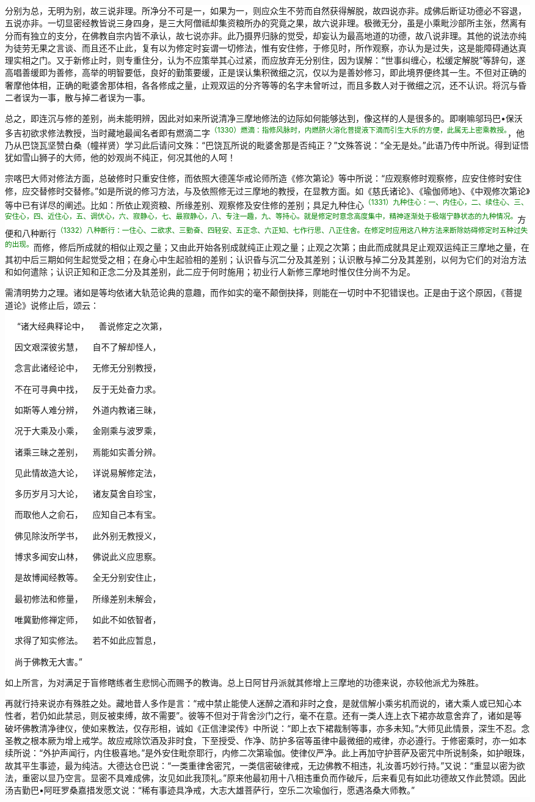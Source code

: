 分别为总，无明为别，故三说非理。所净分不可是一，如果为一，则应众生不劳而自然获得解脱，故四说亦非。成佛后断证功德必不容退，五说亦非。一切显密经教皆说三身四身，是三大阿僧祗却集资粮所办的究竟之果，故六说非理。极微无分，虽是小乘毗沙部所主张，然离有分而有独立的支分，在佛教自宗内皆不承认，故七说亦非。此乃摄界归脉的觉受，却妄认为最高地道的功德，故八说非理。其他的说法亦纯为徒劳无果之言谈、而且还不止此，复有以为修定时妄谓一切修法，惟有安住修，于修见时，所作观察，亦认为是过失，这是能障碍通达真理实相之门。又于新修止时，则专重住分，认为不应策举其心过紧，而应放弃无分别住，因为误解：“世事纠缠心，松缓定解脱”等辞句，遂高唱善缓即为善修，高举的明智要低，良好的勤策要缓，正是误认集积微细之沉，仅以为是善妙修习，即此境界便终其一生。不但对正确的奢摩他体相，正确的毗婆舍那体相，各各修成之量，止观双运的分齐等等的名字未曾听过，而且多数人对于微细之沉，还不认识。将沉与昏二者误为一事，散与掉二者误为一事。

总之，即连沉与修的差别，尚未能明辨，因此对如来所说清净三摩地修法的边际如何能够达到，像这样的人是很多的。即喇嘛邬玛巴•保沃多吉初欲求修法教授，当时藏地最闻名者即有燃滴二字<sup><font color="green">（1330）燃滴：指修风脉时，内燃脐火溶化菩提液下滴而引生大乐的方便，此属无上密乘教授。</font></sup>，他乃从巴饶瓦坚赞白桑（幢祥贤）学习此后请问文殊：“巴饶瓦所说的毗婆舍那是否纯正？”文殊答说：“全无是处。”此语乃传中所说。得到证悟犹如雪山狮子的大师，他的妙观尚不纯正，何况其他的人呵！

宗喀巴大师对修法方面，总破修时只重安住修，而依照大德莲华戒论师所造《修次第论》等中所说：“应观察修时观察修，应安住修时安住修，应交替修时交替修。”如是所说的修习方法，与及依照修无过三摩地的教授，在显教方面。如《慈氏诸论》、《瑜伽师地》、《中观修次第论》等中已有详尽的阐述。比如：所依止观资粮、所缘差别、观察修及安住修的差别；具足九种住心<sup><font color="green">（1331）九种住心：一、内住心，二、续住心、三、安住心，四、近住心，五、调伏心，六、寂静心，七、最寂静心，八、专注一趣，九、等持心。就是修定时意念高度集中，精神逐渐处于极端宁静状态的九种情况。</font></sup>方便和八种断行<sup><font color="green">（1332）八种断行：一住心、二欲求、三勤奋、四轻安、五正念、六正知、七作行思、八正住舍。在修定时应用这八种方法来断除妨碍修定时五种过失的出现。</font></sup>而修，修后所成就的相似止观之量；又由此开始各别成就纯正止观之量；止观之次第；由此而成就具足止观双运纯正三摩地之量，在其初中后三期如何生起觉受之相；在身心中生起验相的差别；认识昏与沉二分及其差别；认识散与掉二分及其差别，以何为它们的对治方法和如何遣除；认识正知和正念二分及其差别，此二应于何时施用；初业行人新修三摩地时惟仅住分尚不为足。

需清明势力之理。诸如是等均依诸大轨范论典的意趣，而作如实的毫不颠倒抉择，则能在一切时中不犯错误也。正是由于这个原因，《菩提道论》说修止后，颂云：

&nbsp;&nbsp;&nbsp;&nbsp; “诸大经典释论中，&nbsp;&nbsp;&nbsp;&nbsp;善说修定之次第， 

&nbsp;&nbsp;&nbsp;&nbsp;因文艰深彼劣慧，&nbsp;&nbsp;&nbsp;&nbsp;自不了解却怪人， 

&nbsp;&nbsp;&nbsp;&nbsp;念言此诸经论中，&nbsp;&nbsp;&nbsp;&nbsp;无修无分别教授， 

&nbsp;&nbsp;&nbsp;&nbsp;不在可寻典中找，&nbsp;&nbsp;&nbsp;&nbsp;反于无处奋力求。 

&nbsp;&nbsp;&nbsp;&nbsp;如斯等人难分辨，&nbsp;&nbsp;&nbsp;&nbsp;外道内教诸三昧，

&nbsp;&nbsp;&nbsp;&nbsp;况于大乘及小乘，&nbsp;&nbsp;&nbsp;&nbsp;金刚乘与波罗乘， 

&nbsp;&nbsp;&nbsp;&nbsp;诸乘三昧之差别，&nbsp;&nbsp;&nbsp;&nbsp;焉能如实善分辨。 

&nbsp;&nbsp;&nbsp;&nbsp;见此情故造大论，&nbsp;&nbsp;&nbsp;&nbsp;详说易解修定法， 

&nbsp;&nbsp;&nbsp;&nbsp;多历岁月习大论，&nbsp;&nbsp;&nbsp;&nbsp;诸友莫舍自珍宝， 

&nbsp;&nbsp;&nbsp;&nbsp;而取他人之俞石，&nbsp;&nbsp;&nbsp;&nbsp;应知自己本有宝。 

&nbsp;&nbsp;&nbsp;&nbsp;佛见除汝所学书，&nbsp;&nbsp;&nbsp;&nbsp;此外别无教授义， 

&nbsp;&nbsp;&nbsp;&nbsp;博求多闻安山林，&nbsp;&nbsp;&nbsp;&nbsp;佛说此义应思察。 

&nbsp;&nbsp;&nbsp;&nbsp;是故博闻经教等。&nbsp;&nbsp;&nbsp;&nbsp;全无分别安住止， 

&nbsp;&nbsp;&nbsp;&nbsp;最初修法和修量，&nbsp;&nbsp;&nbsp;&nbsp;所缘差别未解会， 

&nbsp;&nbsp;&nbsp;&nbsp;唯冀勤修禅定师，&nbsp;&nbsp;&nbsp;&nbsp;如此不如依智者， 

&nbsp;&nbsp;&nbsp;&nbsp;求得了知实修法。&nbsp;&nbsp;&nbsp;&nbsp;若不如此应暂息， 

&nbsp;&nbsp;&nbsp;&nbsp;尚于佛教无大害。”

如上所言，为对满足于盲修瞎练者生悲悯心而赐予的教诲。总上日阿甘丹派就其修增上三摩地的功德来说，亦较他派尤为殊胜。

再就行持来说亦有殊胜之处。藏地昔人多作是言：“戒中禁止能使人迷醉之酒和非时之食，是就信解小乘劣机而说的，诸大乘人或已知心本性者，若仍如此禁忌，则反被束缚，故不需要”。彼等不但对于背舍沙门之行，毫不在意。还有一类人连上衣下裙亦故意舍弃了，诸如是等破坏佛教清净律仪，使如来教法，仅存形相，诚如《正信津梁传》中所说：“即上衣下裙裁制等事，亦多未知。”大师见此情景，深生不忍。念圣教之根本厥为增上戒学。故应戒除饮酒及非时食，下至授受、作净、防护多宿等虽律中最微细的戒律，亦必遵行。于修密乘时，亦一如本续所说：“外护声闻行，内住极喜地。”是外安住毗奈耶行，内修二次第瑜伽。使律仪严净。此上再加守护菩萨及密咒中所说制条，如护眼珠，故其平生事迹，最为纯洁。大德达仓巴说：“一类重律舍密咒，一类信密破律戒，无边佛教不相违，礼汝善巧妙行持。”又说：“重显以密为欲法，重密以显乃空言。显密不具难成佛，汝见如此我顶礼。”原来他最初用十八相违重负而作破斥，后来看见有如此功德故又作此赞颂。因此汤吉勤巴•阿旺罗桑嘉措发愿文说：“稀有事迹具净戒，大志大雄菩萨行，空乐二次瑜伽行，愿遇洛桑大师教。”
